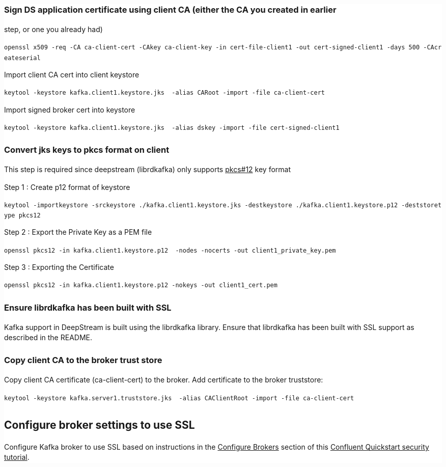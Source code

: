 ### Sign DS application certificate using client CA (either the CA you created in earlier
step, or one you already had)
```
openssl x509 -req -CA ca-client-cert -CAkey ca-client-key -in cert-file-client1 -out cert-signed-client1 -days 500 -CAcreateserial
```
 
Import client CA cert into client keystore
```
keytool -keystore kafka.client1.keystore.jks  -alias CARoot -import -file ca-client-cert
```

Import signed broker cert into keystore
```
keytool -keystore kafka.client1.keystore.jks  -alias dskey -import -file cert-signed-client1
```

### Convert jks keys to pkcs format on client
This step is required since deepstream (librdkafka) only supports [pkcs#12](https://en.wikipedia.org/wiki/PKCS_12) key format


Step 1 : Create p12 format of keystore  
```
keytool -importkeystore -srckeystore ./kafka.client1.keystore.jks -destkeystore ./kafka.client1.keystore.p12 -deststoretype pkcs12
```

Step 2 : Export the Private Key as a PEM file
```
openssl pkcs12 -in kafka.client1.keystore.p12  -nodes -nocerts -out client1_private_key.pem
```

Step 3 : Exporting the Certificate
```
openssl pkcs12 -in kafka.client1.keystore.p12 -nokeys -out client1_cert.pem
```

### Ensure librdkafka has been built with SSL
Kafka support in DeepStream is built using the librdkafka library. Ensure that librdkafka has
been built with SSL support as described in the README.


### Copy client CA to the broker trust store
Copy client CA certificate (ca-client-cert) to the broker.
Add certificate to the broker truststore:
```
keytool -keystore kafka.server1.truststore.jks  -alias CAClientRoot -import -file ca-client-cert
```

## Configure broker settings to use SSL
Configure Kafka broker to use SSL based on instructions in the
[Configure Brokers](https://docs.confluent.io/current/security/security_tutorial.html#configure-brokers)
section of this [Confluent Quickstart security tutorial](https://docs.confluent.io/current/security/security_tutorial.html).
